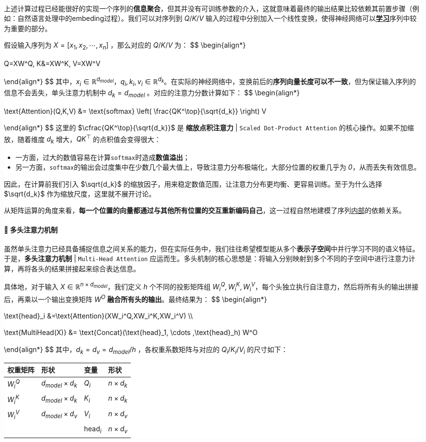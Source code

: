上述计算过程已经能很好的实现一个序列的**信息聚合**，但其并没有可训练参数的介入，这就意味着最终的输出结果比较依赖其前置步骤（例如：自然语言处理中的embeding过程）。我们可以对序列到 $Q/K/V$ 输入的过程中分别加入一个线性变换，使得神经网络可以<u>**学习**</u>序列中较为重要的部分。

假设输入序列为 $X=[x_1, x_2, \cdots, x_n]$ ，那么对应的 $Q/K/V$ 为：
$$
\begin{align*}

Q=XW^Q, K&=XW^K, V=XW^V

\end{align*}
$$
其中，$x_i \in \mathbb{R}^{d_{model}}$，$q_i,k_i,v_i \in \mathbb{R}^{d_k}$。在实际的神经网络中，变换前后的**序列向量长度可以不一致**，但为保证输入序列的信息不会丢失，单头注意力机制中 $d_k=d_{model}$ 。对应的注意力分数计算如下：
$$
\begin{align*}

\text{Attention}(Q,K,V) &= \text{softmax} \left( \frac{QK^\top}{\sqrt{d_k}} \right) V

\end{align*}
$$
这里的 $\cfrac{QK^\top}{\sqrt{d_k}}$ 是 **缩放点积注意力** | `Scaled Dot-Product Attention` 的核心操作。如果不加缩放，随着维度 $d_k$ 增大，$QK^\top$ 的点积值会变得很大：

* 一方面，过大的数值容易在计算`softmax`时造成**数值溢出**；
* 另一方面，`softmax`的输出会过度集中在少数几个最大值上，导致注意力分布极端化，大部分位置的权重几乎为 *0*，从而丢失有效信息。

因此，在计算前我们引入 $\sqrt{d_k}$ 的缩放因子，用来稳定数值范围，让注意力分布更均衡、更容易训练。至于为什么选择 $\sqrt{d_k}$ 作为缩放尺度，这里就不展开讨论。

从矩阵运算的角度来看，**每一个位置的向量都通过与其他所有位置的交互重新编码自己**，这一过程自然地建模了序列<u>内部</u>的依赖关系。

#### 🐲 多头注意力机制

虽然单头注意力已经具备捕捉信息之间关系的能力，但在实际任务中，我们往往希望模型能从多个**表示子空间**中并行学习不同的语义特征。于是，**多头注意力机制** | `Multi-Head Attention` 应运而生。多头机制的核心思想是：将输入分别映射到多个不同的子空间中进行注意力计算，再将各头的结果拼接起来综合表达信息。

具体地，对于输入 $X \in \mathbb{R}^{n\times d_{model}}$，我们定义 $h$ 个不同的投影矩阵组 ${W_i^Q, W_i^K, W_i^V}$，每个头独立执行自注意力，然后将所有头的输出拼接后，再乘以一个输出变换矩阵 $W^O$ **融合所有头的输出**。最终结果为：
$$
\begin{align*}

\text{head}_i &=\text{Attention}(XW_i^Q,XW_i^K,XW_i^V) \\\\

\text{MultiHead(X)} &= \text{Concat}(\text{head}_1, \cdots ,\text{head}_h) W^O

\end{align*}
$$
其中，$d_k = d_v = d_{model}/h$ ，各权重系数矩阵与对应的 $Q_i/K_i/V_i$ 的尺寸如下：

| 权重矩阵 | 形状                  | 变量            | 形状           |
| :------- | :-------------------- | :-------------- | :------------- |
| $W_i^Q$  | $d_{model}\times d_k$ | $Q_i$           | $n \times d_k$ |
| $W_i^K$  | $d_{model}\times d_k$ | $K_i$           | $n \times d_k$ |
| $W_i^V$  | $d_{model}\times d_v$ | $V_i$           | $n \times d_v$ |
|          |                       | $\text{head}_i$ | $n \times d_v$ |
